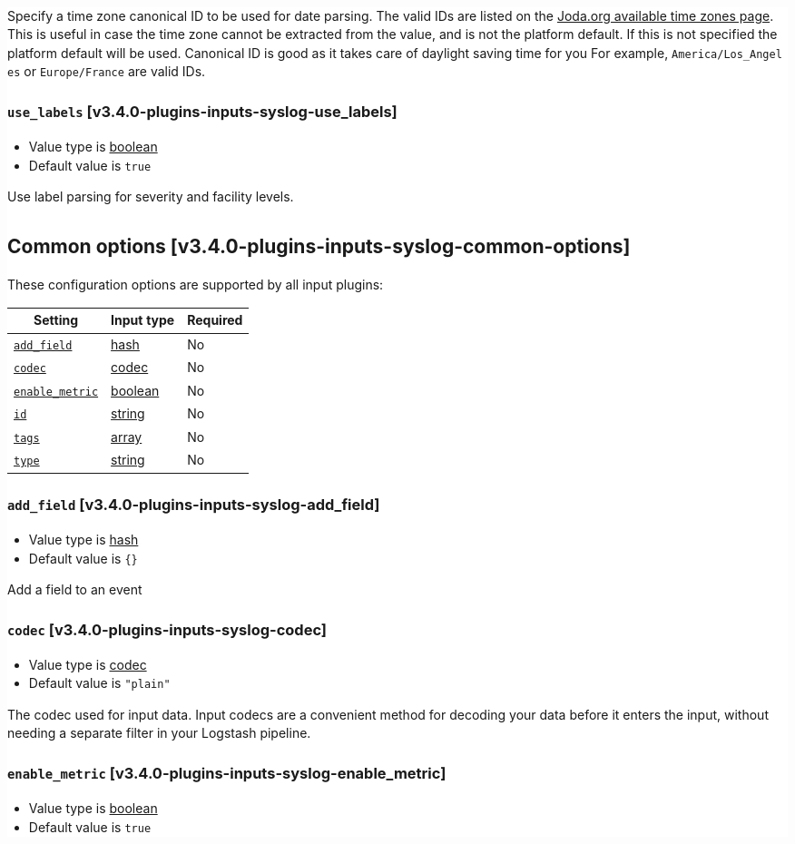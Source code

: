 Specify a time zone canonical ID to be used for date parsing. The valid IDs are listed on the [Joda.org available time zones page](http://joda-time.sourceforge.net/timezones.html). This is useful in case the time zone cannot be extracted from the value, and is not the platform default. If this is not specified the platform default will be used. Canonical ID is good as it takes care of daylight saving time for you For example, `America/Los_Angeles` or `Europe/France` are valid IDs.


### `use_labels` [v3.4.0-plugins-inputs-syslog-use_labels]

* Value type is [boolean](logstash://reference/configuration-file-structure.md#boolean)
* Default value is `true`

Use label parsing for severity and facility levels.



## Common options [v3.4.0-plugins-inputs-syslog-common-options]

These configuration options are supported by all input plugins:

| Setting | Input type | Required |
| --- | --- | --- |
| [`add_field`](v3-4-0-plugins-inputs-syslog.md#v3.4.0-plugins-inputs-syslog-add_field) | [hash](logstash://reference/configuration-file-structure.md#hash) | No |
| [`codec`](v3-4-0-plugins-inputs-syslog.md#v3.4.0-plugins-inputs-syslog-codec) | [codec](logstash://reference/configuration-file-structure.md#codec) | No |
| [`enable_metric`](v3-4-0-plugins-inputs-syslog.md#v3.4.0-plugins-inputs-syslog-enable_metric) | [boolean](logstash://reference/configuration-file-structure.md#boolean) | No |
| [`id`](v3-4-0-plugins-inputs-syslog.md#v3.4.0-plugins-inputs-syslog-id) | [string](logstash://reference/configuration-file-structure.md#string) | No |
| [`tags`](v3-4-0-plugins-inputs-syslog.md#v3.4.0-plugins-inputs-syslog-tags) | [array](logstash://reference/configuration-file-structure.md#array) | No |
| [`type`](v3-4-0-plugins-inputs-syslog.md#v3.4.0-plugins-inputs-syslog-type) | [string](logstash://reference/configuration-file-structure.md#string) | No |

### `add_field` [v3.4.0-plugins-inputs-syslog-add_field]

* Value type is [hash](logstash://reference/configuration-file-structure.md#hash)
* Default value is `{}`

Add a field to an event


### `codec` [v3.4.0-plugins-inputs-syslog-codec]

* Value type is [codec](logstash://reference/configuration-file-structure.md#codec)
* Default value is `"plain"`

The codec used for input data. Input codecs are a convenient method for decoding your data before it enters the input, without needing a separate filter in your Logstash pipeline.


### `enable_metric` [v3.4.0-plugins-inputs-syslog-enable_metric]

* Value type is [boolean](logstash://reference/configuration-file-structure.md#boolean)
* Default value is `true`
